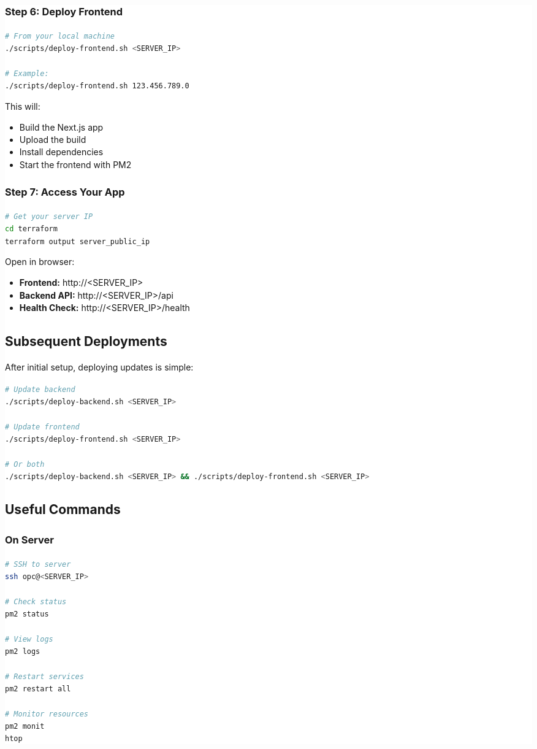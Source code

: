 ### Step 6: Deploy Frontend

```bash
# From your local machine
./scripts/deploy-frontend.sh <SERVER_IP>

# Example:
./scripts/deploy-frontend.sh 123.456.789.0
```

This will:
- Build the Next.js app
- Upload the build
- Install dependencies
- Start the frontend with PM2

### Step 7: Access Your App

```bash
# Get your server IP
cd terraform
terraform output server_public_ip
```

Open in browser:
- **Frontend:** http://<SERVER_IP>
- **Backend API:** http://<SERVER_IP>/api
- **Health Check:** http://<SERVER_IP>/health

## Subsequent Deployments

After initial setup, deploying updates is simple:

```bash
# Update backend
./scripts/deploy-backend.sh <SERVER_IP>

# Update frontend
./scripts/deploy-frontend.sh <SERVER_IP>

# Or both
./scripts/deploy-backend.sh <SERVER_IP> && ./scripts/deploy-frontend.sh <SERVER_IP>
```

## Useful Commands

### On Server

```bash
# SSH to server
ssh opc@<SERVER_IP>

# Check status
pm2 status

# View logs
pm2 logs

# Restart services
pm2 restart all

# Monitor resources
pm2 monit
htop
```
